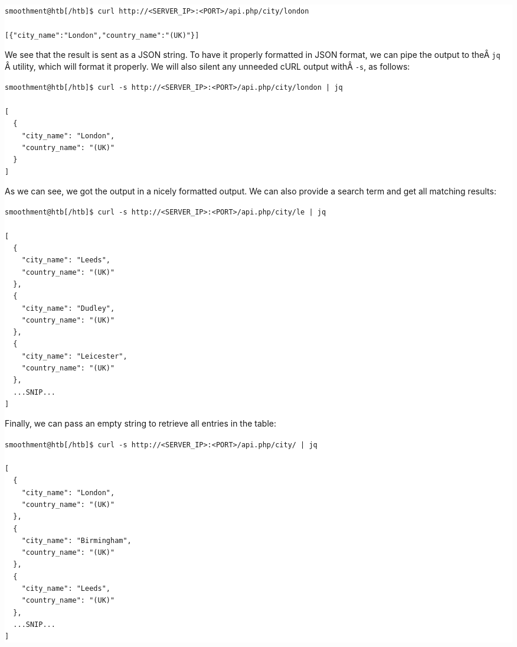 ```shell-session
smoothment@htb[/htb]$ curl http://<SERVER_IP>:<PORT>/api.php/city/london

[{"city_name":"London","country_name":"(UK)"}]
```

We see that the result is sent as a JSON string. To have it properly formatted in JSON format, we can pipe the output to theÂ `jq`Â utility, which will format it properly. We will also silent any unneeded cURL output withÂ `-s`, as follows:


```shell-session
smoothment@htb[/htb]$ curl -s http://<SERVER_IP>:<PORT>/api.php/city/london | jq

[
  {
    "city_name": "London",
    "country_name": "(UK)"
  }
]
```

As we can see, we got the output in a nicely formatted output. We can also provide a search term and get all matching results:

```shell-session
smoothment@htb[/htb]$ curl -s http://<SERVER_IP>:<PORT>/api.php/city/le | jq

[
  {
    "city_name": "Leeds",
    "country_name": "(UK)"
  },
  {
    "city_name": "Dudley",
    "country_name": "(UK)"
  },
  {
    "city_name": "Leicester",
    "country_name": "(UK)"
  },
  ...SNIP...
]
```

Finally, we can pass an empty string to retrieve all entries in the table:

```shell-session
smoothment@htb[/htb]$ curl -s http://<SERVER_IP>:<PORT>/api.php/city/ | jq

[
  {
    "city_name": "London",
    "country_name": "(UK)"
  },
  {
    "city_name": "Birmingham",
    "country_name": "(UK)"
  },
  {
    "city_name": "Leeds",
    "country_name": "(UK)"
  },
  ...SNIP...
]
```
